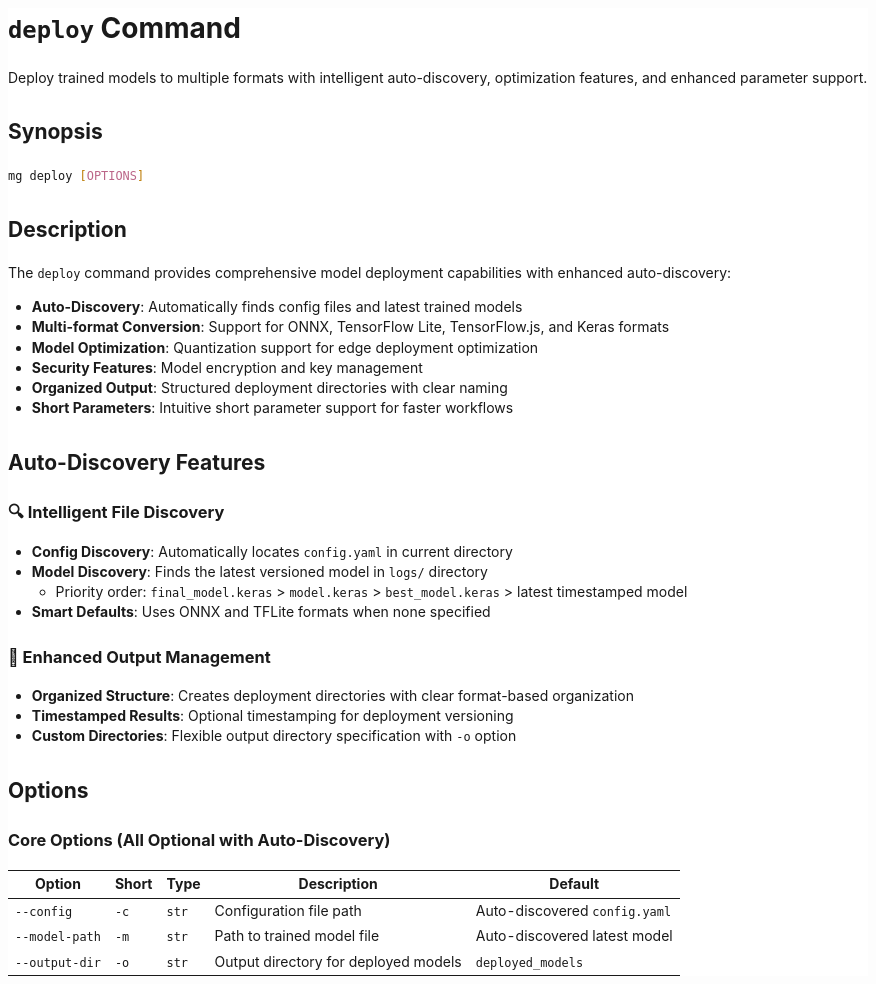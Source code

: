 # `deploy` Command

Deploy trained models to multiple formats with intelligent auto-discovery, optimization features, and enhanced parameter support.

## Synopsis

```bash
mg deploy [OPTIONS]
```

## Description

The `deploy` command provides comprehensive model deployment capabilities with enhanced auto-discovery:

- **Auto-Discovery**: Automatically finds config files and latest trained models
- **Multi-format Conversion**: Support for ONNX, TensorFlow Lite, TensorFlow.js, and Keras formats
- **Model Optimization**: Quantization support for edge deployment optimization
- **Security Features**: Model encryption and key management
- **Organized Output**: Structured deployment directories with clear naming
- **Short Parameters**: Intuitive short parameter support for faster workflows

## Auto-Discovery Features

### 🔍 Intelligent File Discovery
- **Config Discovery**: Automatically locates `config.yaml` in current directory
- **Model Discovery**: Finds the latest versioned model in `logs/` directory
  - Priority order: `final_model.keras` > `model.keras` > `best_model.keras` > latest timestamped model
- **Smart Defaults**: Uses ONNX and TFLite formats when none specified

### 📁 Enhanced Output Management
- **Organized Structure**: Creates deployment directories with clear format-based organization
- **Timestamped Results**: Optional timestamping for deployment versioning
- **Custom Directories**: Flexible output directory specification with `-o` option

## Options

### Core Options (All Optional with Auto-Discovery)

| Option | Short | Type | Description | Default |
|--------|-------|------|-------------|---------|
| `--config` | `-c` | `str` | Configuration file path | Auto-discovered `config.yaml` |
| `--model-path` | `-m` | `str` | Path to trained model file | Auto-discovered latest model |
| `--output-dir` | `-o` | `str` | Output directory for deployed models | `deployed_models` |
